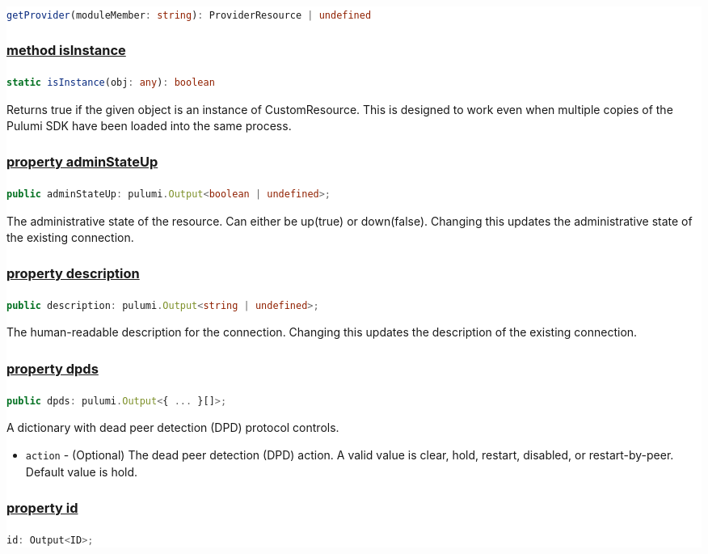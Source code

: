 ```typescript
getProvider(moduleMember: string): ProviderResource | undefined
```

<h3 class="pdoc-member-header">
<a class="pdoc-child-name" href="/node_modules/@pulumi/pulumi/resource.d.ts#L85">method isInstance</a>
</h3>

```typescript
static isInstance(obj: any): boolean
```


Returns true if the given object is an instance of CustomResource.  This is designed to work even when
multiple copies of the Pulumi SDK have been loaded into the same process.

<h3 class="pdoc-member-header">
<a class="pdoc-child-name" href="/vpnaas/siteConnection.ts#L27">property adminStateUp</a>
</h3>

```typescript
public adminStateUp: pulumi.Output<boolean | undefined>;
```


The administrative state of the resource. Can either be up(true) or down(false).
Changing this updates the administrative state of the existing connection.

<h3 class="pdoc-member-header">
<a class="pdoc-child-name" href="/vpnaas/siteConnection.ts#L32">property description</a>
</h3>

```typescript
public description: pulumi.Output<string | undefined>;
```


The human-readable description for the connection.
Changing this updates the description of the existing connection.

<h3 class="pdoc-member-header">
<a class="pdoc-child-name" href="/vpnaas/siteConnection.ts#L39">property dpds</a>
</h3>

```typescript
public dpds: pulumi.Output<{ ... }[]>;
```


A dictionary with dead peer detection (DPD) protocol controls.
- `action` - (Optional) The dead peer detection (DPD) action.
A valid value is clear, hold, restart, disabled, or restart-by-peer.
Default value is hold.

<h3 class="pdoc-member-header">
<a class="pdoc-child-name" href="/node_modules/@pulumi/pulumi/resource.d.ts#L80">property id</a>
</h3>

```typescript
id: Output<ID>;
```
